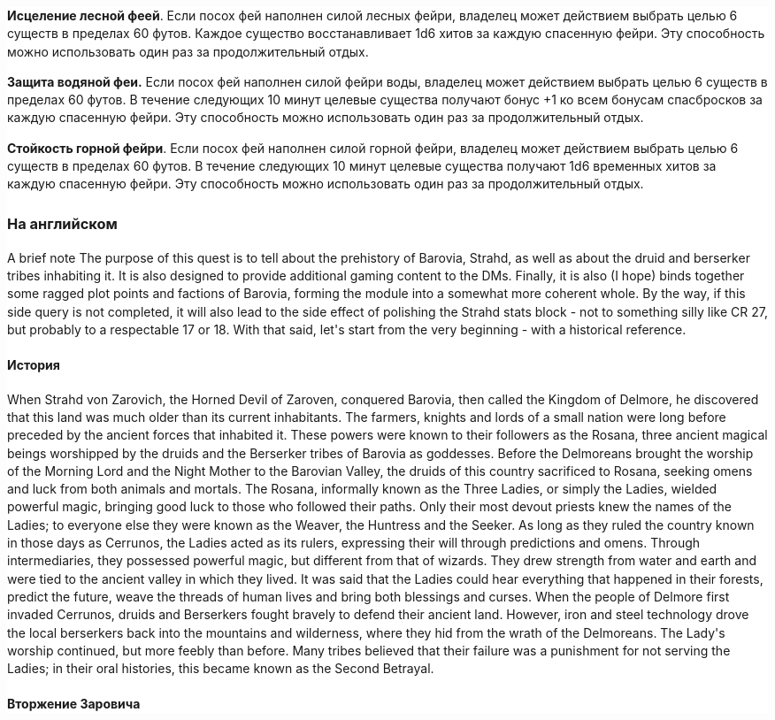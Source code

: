 **Исцеление лесной феей**. Если посох фей наполнен силой лесных фейри, владелец может действием выбрать целью 6 существ в пределах 60 футов. Каждое существо восстанавливает 1d6 хитов за каждую спасенную фейри. Эту способность можно использовать один раз за продолжительный отдых.

**Защита водяной феи.** Если посох фей наполнен силой фейри воды, владелец может действием выбрать целью 6 существ в пределах 60 футов. В течение следующих 10 минут целевые существа получают бонус +1 ко всем бонусам спасбросков за каждую спасенную фейри. Эту способность можно использовать один раз за продолжительный отдых.

**Стойкость горной фейри**. Если посох фей наполнен силой горной фейри, владелец может действием выбрать целью 6 существ в пределах 60 футов. В течение следующих 10 минут целевые существа получают 1d6 временных хитов за каждую спасенную фейри. Эту способность можно использовать один раз за продолжительный отдых.


### На английском

A brief note The purpose of this quest is to tell about the prehistory of Barovia, Strahd, as well as about the druid and berserker tribes inhabiting it. It is also designed to provide additional gaming content to the DMs. Finally, it is also (I hope) binds together some ragged plot points and factions of Barovia, forming the module into a somewhat more coherent whole. By the way, if this side query is not completed, it will also lead to the side effect of polishing the Strahd stats block - not to something silly like CR 27, but probably to a respectable 17 or 18. With that said, let's start from the very beginning - with a historical reference.

#### История

When Strahd von Zarovich, the Horned Devil of Zaroven, conquered Barovia, then called the Kingdom of Delmore, he discovered that this land was much older than its current inhabitants. The farmers, knights and lords of a small nation were long before preceded by the ancient forces that inhabited it. These powers were known to their followers as the Rosana, three ancient magical beings worshipped by the druids and the Berserker tribes of Barovia as goddesses. Before the Delmoreans brought the worship of the Morning Lord and the Night Mother to the Barovian Valley, the druids of this country sacrificed to Rosana, seeking omens and luck from both animals and mortals. The Rosana, informally known as the Three Ladies, or simply the Ladies, wielded powerful magic, bringing good luck to those who followed their paths. Only their most devout priests knew the names of the Ladies; to everyone else they were known as the Weaver, the Huntress and the Seeker. As long as they ruled the country known in those days as Сerrunos, the Ladies acted as its rulers, expressing their will through predictions and omens. Through intermediaries, they possessed powerful magic, but different from that of wizards. They drew strength from water and earth and were tied to the ancient valley in which they lived. It was said that the Ladies could hear everything that happened in their forests, predict the future, weave the threads of human lives and bring both blessings and curses. When the people of Delmore first invaded Cerrunos, druids and Berserkers fought bravely to defend their ancient land. However, iron and steel technology drove the local berserkers back into the mountains and wilderness, where they hid from the wrath of the Delmoreans. The Lady's worship continued, but more feebly than before. Many tribes believed that their failure was a punishment for not serving the Ladies; in their oral histories, this became known as the Second Betrayal.

#### Вторжение Заровича
